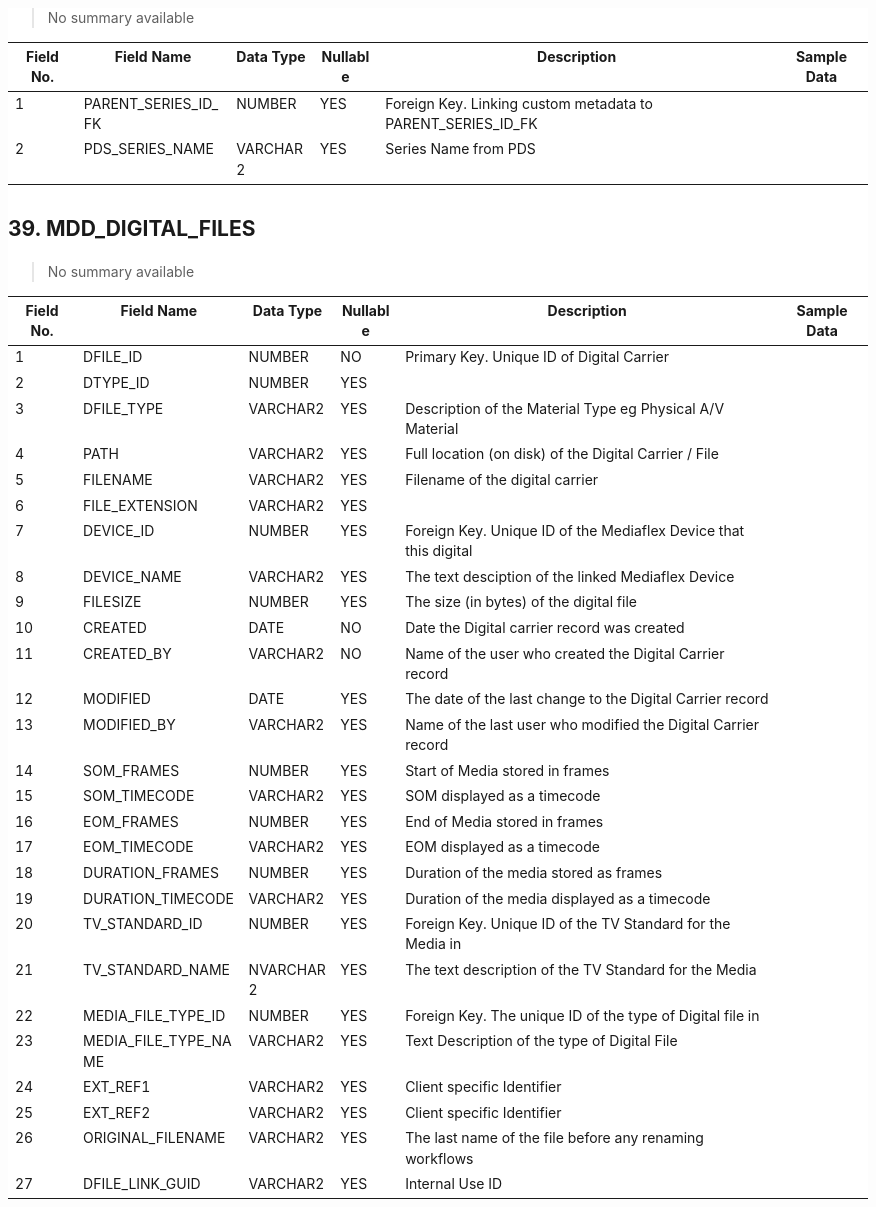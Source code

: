 > No summary available

| Field No. | Field Name            | Data Type | Nullable | Description | Sample Data |
|-----------|-----------------------|-----------|----------|-------------|-------------|
| 1         | PARENT_SERIES_ID_FK | NUMBER | YES | Foreign Key.  Linking custom metadata to PARENT_SERIES_ID_FK |  |
| 2         | PDS_SERIES_NAME | VARCHAR2 | YES | Series Name from PDS |  |

## 39.  MDD_DIGITAL_FILES

> No summary available

| Field No. | Field Name            | Data Type | Nullable | Description | Sample Data |
|-----------|-----------------------|-----------|----------|-------------|-------------|
| 1         | DFILE_ID | NUMBER | NO | Primary Key.  Unique ID of Digital Carrier |  |
| 2         | DTYPE_ID | NUMBER | YES |  |  |
| 3         | DFILE_TYPE | VARCHAR2 | YES | Description of the Material Type eg Physical A/V Material |  |
| 4         | PATH | VARCHAR2 | YES | Full location (on disk) of the Digital Carrier / File |  |
| 5         | FILENAME | VARCHAR2 | YES | Filename of the digital carrier |  |
| 6         | FILE_EXTENSION | VARCHAR2 | YES |  |  |
| 7         | DEVICE_ID | NUMBER | YES | Foreign Key. Unique ID of the Mediaflex Device that this digital |  |
| 8         | DEVICE_NAME | VARCHAR2 | YES | The text desciption of the linked Mediaflex Device |  |
| 9         | FILESIZE | NUMBER | YES | The size (in bytes) of the digital file |  |
| 10         | CREATED | DATE | NO | Date the Digital carrier record was created |  |
| 11         | CREATED_BY | VARCHAR2 | NO | Name of the user who created the Digital Carrier record |  |
| 12         | MODIFIED | DATE | YES | The date of the last change to the Digital Carrier record |  |
| 13         | MODIFIED_BY | VARCHAR2 | YES | Name of the last user who modified the Digital Carrier record |  |
| 14         | SOM_FRAMES | NUMBER | YES | Start of Media stored in frames |  |
| 15         | SOM_TIMECODE | VARCHAR2 | YES | SOM displayed as a timecode |  |
| 16         | EOM_FRAMES | NUMBER | YES | End of Media stored in frames |  |
| 17         | EOM_TIMECODE | VARCHAR2 | YES | EOM displayed as a timecode |  |
| 18         | DURATION_FRAMES | NUMBER | YES | Duration of the media stored as frames |  |
| 19         | DURATION_TIMECODE | VARCHAR2 | YES | Duration of the media displayed as a timecode |  |
| 20         | TV_STANDARD_ID | NUMBER | YES | Foreign Key. Unique ID of the TV Standard for the Media in |  |
| 21         | TV_STANDARD_NAME | NVARCHAR2 | YES | The text description of the TV Standard for the Media |  |
| 22         | MEDIA_FILE_TYPE_ID | NUMBER | YES | Foreign Key. The unique ID of the type of Digital file in |  |
| 23         | MEDIA_FILE_TYPE_NAME | VARCHAR2 | YES | Text Description of the type of Digital File |  |
| 24         | EXT_REF1 | VARCHAR2 | YES | Client specific Identifier |  |
| 25         | EXT_REF2 | VARCHAR2 | YES | Client specific Identifier |  |
| 26         | ORIGINAL_FILENAME | VARCHAR2 | YES | The last name of the file before any renaming workflows |  |
| 27         | DFILE_LINK_GUID | VARCHAR2 | YES | Internal Use ID |  |
